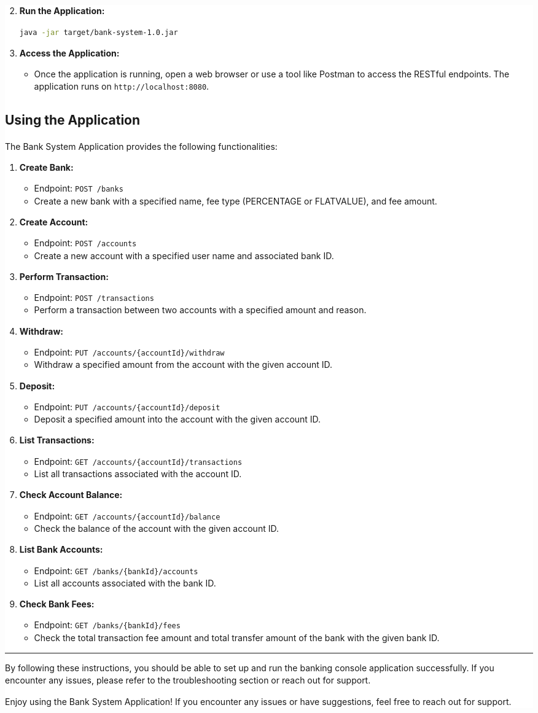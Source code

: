2. **Run the Application:**
   ```bash
   java -jar target/bank-system-1.0.jar
   ```

3. **Access the Application:**
   - Once the application is running, open a web browser or use a tool like Postman to access the RESTful endpoints. The application runs on `http://localhost:8080`.

## Using the Application

The Bank System Application provides the following functionalities:

1. **Create Bank:**
   - Endpoint: `POST /banks`
   - Create a new bank with a specified name, fee type (PERCENTAGE or FLATVALUE), and fee amount.

2. **Create Account:**
   - Endpoint: `POST /accounts`
   - Create a new account with a specified user name and associated bank ID.

3. **Perform Transaction:**
   - Endpoint: `POST /transactions`
   - Perform a transaction between two accounts with a specified amount and reason.

4. **Withdraw:**
   - Endpoint: `PUT /accounts/{accountId}/withdraw`
   - Withdraw a specified amount from the account with the given account ID.

5. **Deposit:**
   - Endpoint: `PUT /accounts/{accountId}/deposit`
   - Deposit a specified amount into the account with the given account ID.

6. **List Transactions:**
   - Endpoint: `GET /accounts/{accountId}/transactions`
   - List all transactions associated with the account ID.

7. **Check Account Balance:**
   - Endpoint: `GET /accounts/{accountId}/balance`
   - Check the balance of the account with the given account ID.

8. **List Bank Accounts:**
   - Endpoint: `GET /banks/{bankId}/accounts`
   - List all accounts associated with the bank ID.

9. **Check Bank Fees:**
   - Endpoint: `GET /banks/{bankId}/fees`
   - Check the total transaction fee amount and total transfer amount of the bank with the given bank ID.

---

By following these instructions, you should be able to set up and run the banking console application successfully. If you encounter any issues, please refer to the troubleshooting section or reach out for support.

Enjoy using the Bank System Application! If you encounter any issues or have suggestions, feel free to reach out for support.
